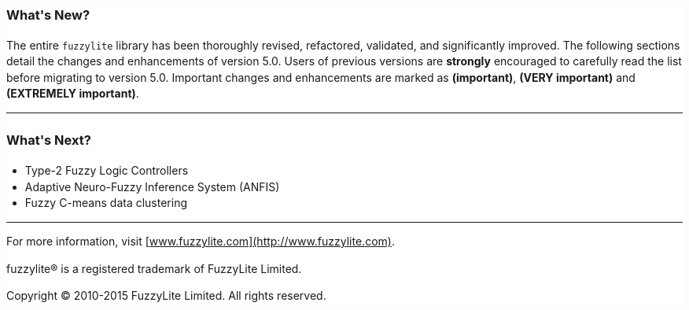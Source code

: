 ### <a name="whatsnew">What's New?</a>
The entire `fuzzylite` library has been thoroughly revised, refactored, validated, and significantly improved. The following sections detail the changes and enhancements of version 5.0. Users of previous versions are **strongly** encouraged to carefully read the list before migrating to version 5.0. Important changes and enhancements are marked as **(important)**, **(VERY important)** and **(EXTREMELY important)**.

***


### <a name="whatsnext">What's Next?</a>

+ Type-2 Fuzzy Logic Controllers
+ Adaptive Neuro-Fuzzy Inference System (ANFIS)
+ Fuzzy C-means data clustering

***

For more information, visit [www.fuzzylite.com](http://www.fuzzylite.com).

fuzzylite&reg; is a registered trademark of FuzzyLite Limited.

Copyright &copy; 2010-2015 FuzzyLite Limited. All rights reserved.
